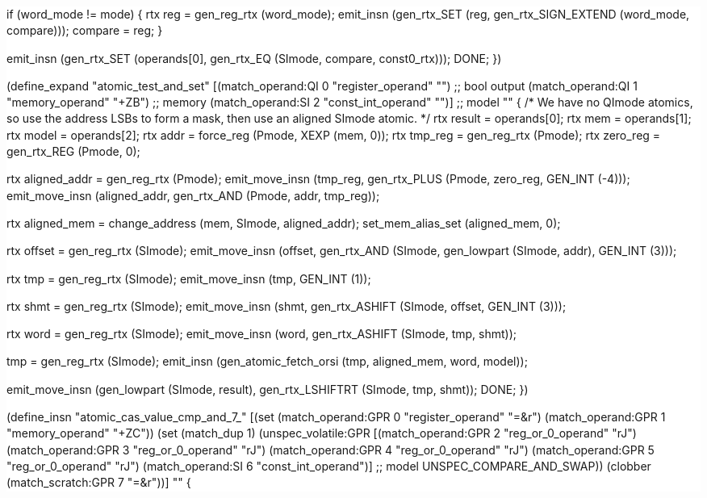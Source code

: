   if (word_mode != <MODE>mode)
    {
      rtx reg = gen_reg_rtx (word_mode);
      emit_insn (gen_rtx_SET (reg, gen_rtx_SIGN_EXTEND (word_mode, compare)));
      compare = reg;
    }

  emit_insn (gen_rtx_SET (operands[0], gen_rtx_EQ (SImode, compare, const0_rtx)));
  DONE;
})

(define_expand "atomic_test_and_set"
  [(match_operand:QI 0 "register_operand" "")     ;; bool output
   (match_operand:QI 1 "memory_operand" "+ZB")    ;; memory
   (match_operand:SI 2 "const_int_operand" "")]   ;; model
  ""
{
  /* We have no QImode atomics, so use the address LSBs to form a mask,
     then use an aligned SImode atomic.  */
  rtx result = operands[0];
  rtx mem = operands[1];
  rtx model = operands[2];
  rtx addr = force_reg (Pmode, XEXP (mem, 0));
  rtx tmp_reg = gen_reg_rtx (Pmode);
  rtx zero_reg = gen_rtx_REG (Pmode, 0);

  rtx aligned_addr = gen_reg_rtx (Pmode);
  emit_move_insn (tmp_reg, gen_rtx_PLUS (Pmode, zero_reg, GEN_INT (-4)));
  emit_move_insn (aligned_addr, gen_rtx_AND (Pmode, addr, tmp_reg));

  rtx aligned_mem = change_address (mem, SImode, aligned_addr);
  set_mem_alias_set (aligned_mem, 0);

  rtx offset = gen_reg_rtx (SImode);
  emit_move_insn (offset, gen_rtx_AND (SImode, gen_lowpart (SImode, addr),
				       GEN_INT (3)));

  rtx tmp = gen_reg_rtx (SImode);
  emit_move_insn (tmp, GEN_INT (1));

  rtx shmt = gen_reg_rtx (SImode);
  emit_move_insn (shmt, gen_rtx_ASHIFT (SImode, offset, GEN_INT (3)));

  rtx word = gen_reg_rtx (SImode);
  emit_move_insn (word, gen_rtx_ASHIFT (SImode, tmp, shmt));

  tmp = gen_reg_rtx (SImode);
  emit_insn (gen_atomic_fetch_orsi (tmp, aligned_mem, word, model));

  emit_move_insn (gen_lowpart (SImode, result),
		  gen_rtx_LSHIFTRT (SImode, tmp, shmt));
  DONE;
})

(define_insn "atomic_cas_value_cmp_and_7_<mode>"
  [(set (match_operand:GPR 0 "register_operand" "=&r")
	(match_operand:GPR 1 "memory_operand" "+ZC"))
   (set (match_dup 1)
	(unspec_volatile:GPR [(match_operand:GPR 2 "reg_or_0_operand" "rJ")
			      (match_operand:GPR 3 "reg_or_0_operand" "rJ")
			      (match_operand:GPR 4 "reg_or_0_operand"  "rJ")
			      (match_operand:GPR 5 "reg_or_0_operand"  "rJ")
			      (match_operand:SI 6 "const_int_operand")] ;; model
	 UNSPEC_COMPARE_AND_SWAP))
   (clobber (match_scratch:GPR 7 "=&r"))]
  ""
{
